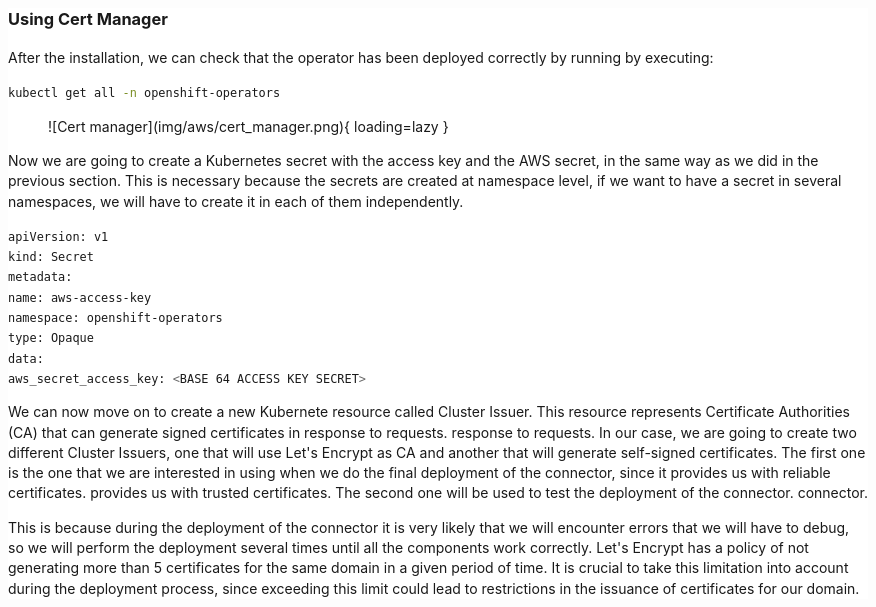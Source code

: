 ### Using Cert Manager
After the installation, we can check that the operator has been deployed correctly by running by executing:

```bash
kubectl get all -n openshift-operators
```

<figure markdown>
  ![Cert manager](img/aws/cert_manager.png){ loading=lazy }
</figure>

Now we are going to create a Kubernetes secret with the access key and the AWS secret, in the same way as we did in the previous section. This is necessary because the secrets are created at namespace level, if we want to have a secret in several namespaces, we will have to create it in each of them independently.

```bash
apiVersion: v1
kind: Secret
metadata:
name: aws-access-key
namespace: openshift-operators
type: Opaque
data:
aws_secret_access_key: <BASE 64 ACCESS KEY SECRET>
```

We can now move on to create a new Kubernete resource called Cluster Issuer. This resource represents Certificate Authorities (CA) that can generate signed certificates in response to requests. response to requests. In our case, we are going to create two different Cluster Issuers, one that will use Let's Encrypt as CA and another that will generate self-signed certificates. The first one is the one that we are interested in using when we do the final deployment of the connector, since it provides us with reliable certificates. provides us with trusted certificates. The second one will be used to test the deployment of the connector. connector.

This is because during the deployment of the connector it is very likely that we will encounter errors that we will have to debug, so we will perform the deployment several times until all the components work correctly. Let's Encrypt has a policy of not generating more than 5 certificates for the same domain in a given period of time. It is crucial to take this limitation into account during the deployment process, since exceeding this limit could lead to restrictions in the issuance of certificates for our domain.
